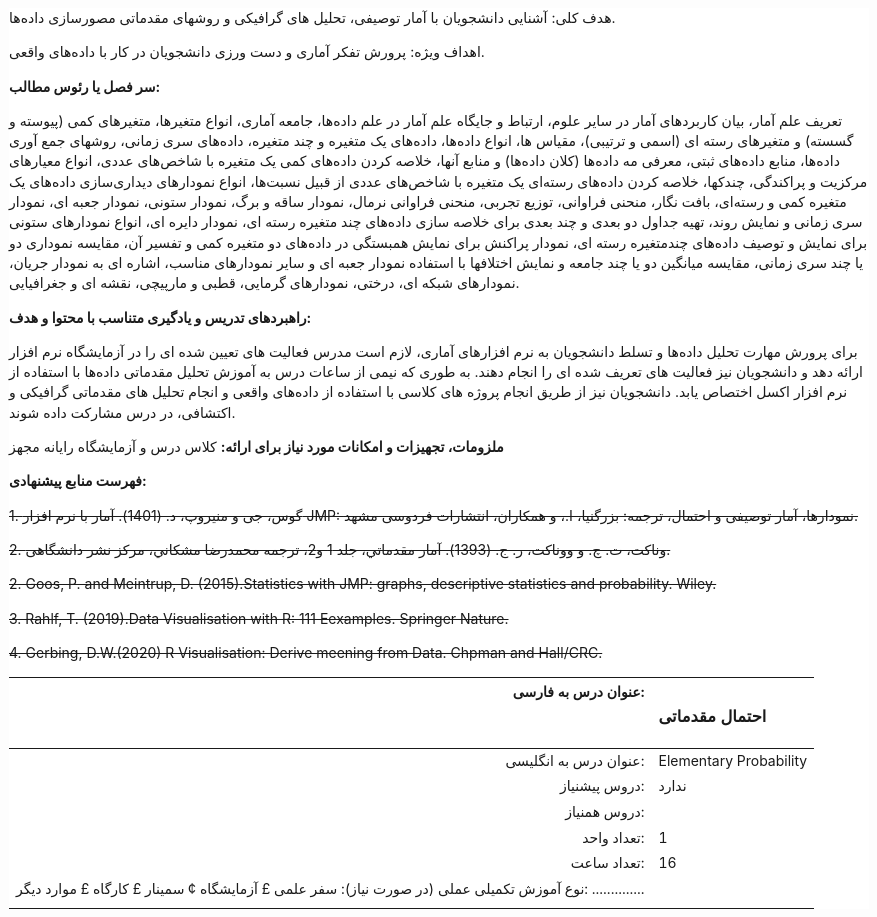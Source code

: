 هدف کلی: آشنایی دانشجویان با آمار توصیفی، تحلیل های  گرافیکی و  روشهای مقدماتی مصورسازی داده‌ها.    

اهداف ویژه: پرورش تفکر آماری  و دست ورزی دانشجویان در کار با داده‌های واقعی.  

**سر فصل یا رئوس مطالب:** 

تعریف علم آمار، بیان کاربردهای آمار در سایر علوم، ارتباط و جایگاه علم آمار در علم داده‌ها، جامعه آماری، انواع متغیرها، متغیرهای کمی  (پیوسته و گسسته) و متغیرهای رسته ای (اسمی و ترتیبی)، مقیاس ها، انواع داده‌ها، داده‌های یک متغیره و چند متغیره، داده‌های سری زمانی، روشهای جمع آوری داده‌ها، منابع داده‌های ثبتی، معرفی مه داده‌ها (کلان داده‌ها) و منابع آنها، خلاصه کردن داده‌های کمی یک متغیره با شاخص‌های عددی،  انواع معیارهای مرکزیت و پراکندگی، چندکها، خلاصه کردن داده‌های رسته‌ای یک متغیره با شاخص‌های عددی از قبیل نسبت‌ها، انواع نمودارهای دیداری‌سازی داده‌های یک متغیره کمی و رسته‌ای، بافت نگار، منحنی فراوانی، توزیع تجربی، منحنی فراوانی نرمال،  نمودار ساقه و برگ، نمودار ستونی، نمودار جعبه ای، نمودار  سری زمانی و نمایش روند، تهیه جداول دو بعدی و چند بعدی برای خلاصه سازی داده‌های چند متغیره رسته ای، نمودار دایره ای، انواع نمودارهای ستونی برای نمایش و توصیف داده‌های چندمتغیره رسته ای، نمودار پراکنش برای نمایش همبستگی در داده‌های دو متغیره کمی و تفسیر آن، مقایسه نموداری دو یا چند سری زمانی، مقایسه میانگین دو یا چند جامعه و نمایش اختلافها با استفاده نمودار جعبه ای و سایر نمودارهای مناسب، اشاره ای به نمودار جریان، نمودارهای شبکه ای، درختی، نمودارهای گرمایی، قطبی و مارپیچی،  نقشه ای و جغرافیایی.

**راهبردهای تدریس و یادگیری متناسب با محتوا و هدف:**

برای پرورش  مهارت تحلیل داده‌ها  و تسلط دانشجویان به نرم افزارهای آماری،  لازم است مدرس فعالیت های تعیین شده ای را در آزمایشگاه نرم افزار ارائه دهد و دانشجویان نیز فعالیت های تعریف شده ای را انجام دهند.  به طوری که نیمی از ساعات درس به آموزش تحلیل مقدماتی داده‌ها  با استفاده از نرم افزار اکسل  اختصاص یابد.  دانشجویان نیز از طریق انجام پروژه های کلاسی با استفاده از داده‌های واقعی و انجام تحلیل های مقدماتی گرافیکی و اکتشافی، در درس مشارکت داده شوند.  

**ملزومات، تجهیزات و امکانات مورد نیاز برای ارائه:**  کلاس درس و آزمایشگاه رایانه مجهز

**فهرست منابع پیشنهادی:** 

~~1. گوس، جی و منیروپ، د. (1401). آمار با نرم افزار JMP: نمودارها، آمار توصیفی و احتمال، ترجمه: بزرگنیا، ا.، و همکاران، انتشارات فردوسی مشهد.~~ 

~~2. وناکت، ت. چ. و ووناکت، ر. ج. (1393). آمار مقدماتي، جلد 1 و2، ترجمه محمدرضا مشکاني، مرکز نشر دانشگاهی.~~

~~2. Goos, P. and Meintrup, D. (2015).Statistics with JMP: graphs, descriptive statistics and probability. Wiley.~~

~~3. Rahlf, T. (2019).Data Visualisation with R: 111 Eexamples. Springer Nature.~~ 

~~4. Gerbing, D.W.(2020) R Visualisation: Derive meening from Data. Chpman and Hall/CRC.~~











|عنوان درس به فارسی:|<h3>احتمال م‍قدماتی</h3>|
| -: | :- |
|عنوان درس به انگلیسی:|Elementary Probability|نوع درس و واحد|
|دروس پیش‏نیاز:|ندارد|پایه ¢|نظری ¢|
|دروس هم‏نیاز:||تخصصی الزامی£|عملی £|
|تعداد واحد:|1|حل تمرین دارد|تخصصی اختیاری£ |`              `نظری-عملی £|
|تعداد ساعت:|16||رساله / پایان‏نامه £| |
|نوع آموزش تکمیلی عملی (در صورت نیاز): سفر علمی £ آزمایشگاه ¢ سمینار £ کارگاه £ موارد دیگر: ..............|
||
